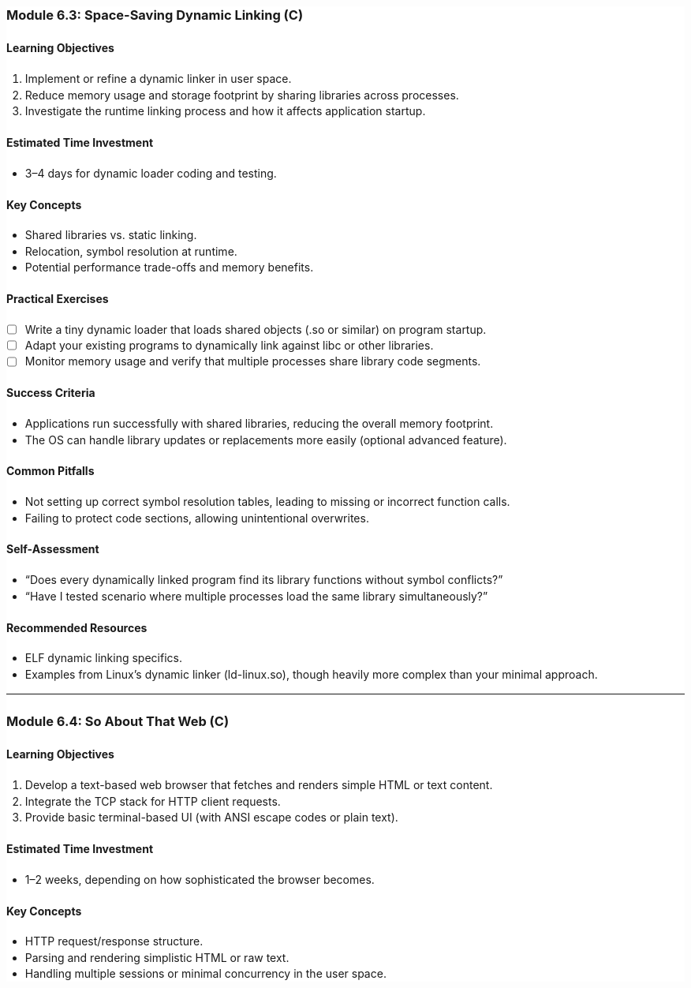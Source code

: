 
### Module 6.3: Space-Saving Dynamic Linking (C)
#### Learning Objectives
1. Implement or refine a dynamic linker in user space.  
2. Reduce memory usage and storage footprint by sharing libraries across processes.  
3. Investigate the runtime linking process and how it affects application startup.

#### Estimated Time Investment
- 3–4 days for dynamic loader coding and testing.

#### Key Concepts
- Shared libraries vs. static linking.  
- Relocation, symbol resolution at runtime.  
- Potential performance trade-offs and memory benefits.

#### Practical Exercises
- [ ] Write a tiny dynamic loader that loads shared objects (.so or similar) on program startup.  
- [ ] Adapt your existing programs to dynamically link against libc or other libraries.  
- [ ] Monitor memory usage and verify that multiple processes share library code segments.

#### Success Criteria
- Applications run successfully with shared libraries, reducing the overall memory footprint.  
- The OS can handle library updates or replacements more easily (optional advanced feature).

#### Common Pitfalls
- Not setting up correct symbol resolution tables, leading to missing or incorrect function calls.  
- Failing to protect code sections, allowing unintentional overwrites.

#### Self-Assessment
- “Does every dynamically linked program find its library functions without symbol conflicts?”  
- “Have I tested scenario where multiple processes load the same library simultaneously?”

#### Recommended Resources
- ELF dynamic linking specifics.  
- Examples from Linux’s dynamic linker (ld-linux.so), though heavily more complex than your minimal approach.

---

### Module 6.4: So About That Web (C)
#### Learning Objectives
1. Develop a text-based web browser that fetches and renders simple HTML or text content.  
2. Integrate the TCP stack for HTTP client requests.  
3. Provide basic terminal-based UI (with ANSI escape codes or plain text).

#### Estimated Time Investment
- 1–2 weeks, depending on how sophisticated the browser becomes.

#### Key Concepts
- HTTP request/response structure.  
- Parsing and rendering simplistic HTML or raw text.  
- Handling multiple sessions or minimal concurrency in the user space.
